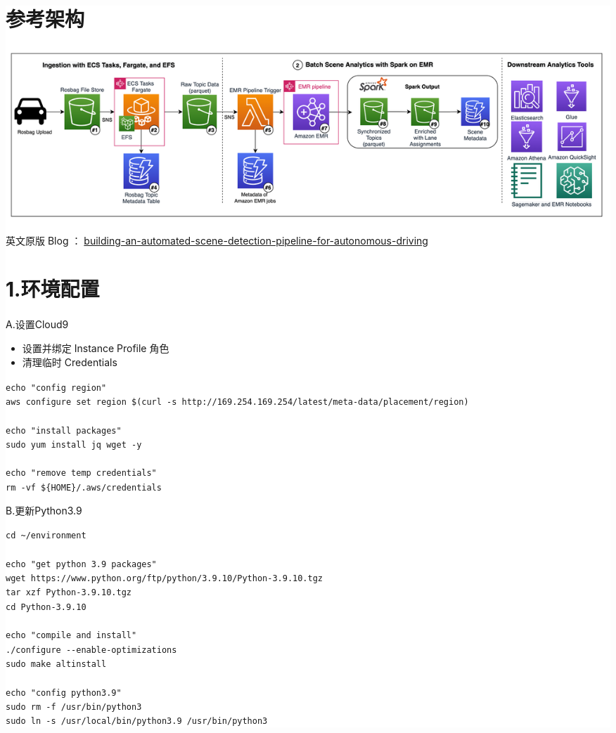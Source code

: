 
# 参考架构
![](./images/architecture.png)


英文原版 Blog ： [building-an-automated-scene-detection-pipeline-for-autonomous-driving](https://aws.amazon.com/cn/blogs/architecture/field-notes-building-an-automated-scene-detection-pipeline-for-autonomous-driving/)




# 1.环境配置
A.设置Cloud9
* 设置并绑定 Instance Profile 角色
* 清理临时 Credentials
```shell
echo "config region"
aws configure set region $(curl -s http://169.254.169.254/latest/meta-data/placement/region)

echo "install packages"
sudo yum install jq wget -y

echo "remove temp credentials"
rm -vf ${HOME}/.aws/credentials
```


B.更新Python3.9
```shell
cd ~/environment

echo "get python 3.9 packages"
wget https://www.python.org/ftp/python/3.9.10/Python-3.9.10.tgz
tar xzf Python-3.9.10.tgz
cd Python-3.9.10 

echo "compile and install"
./configure --enable-optimizations
sudo make altinstall

echo "config python3.9"
sudo rm -f /usr/bin/python3
sudo ln -s /usr/local/bin/python3.9 /usr/bin/python3
```
